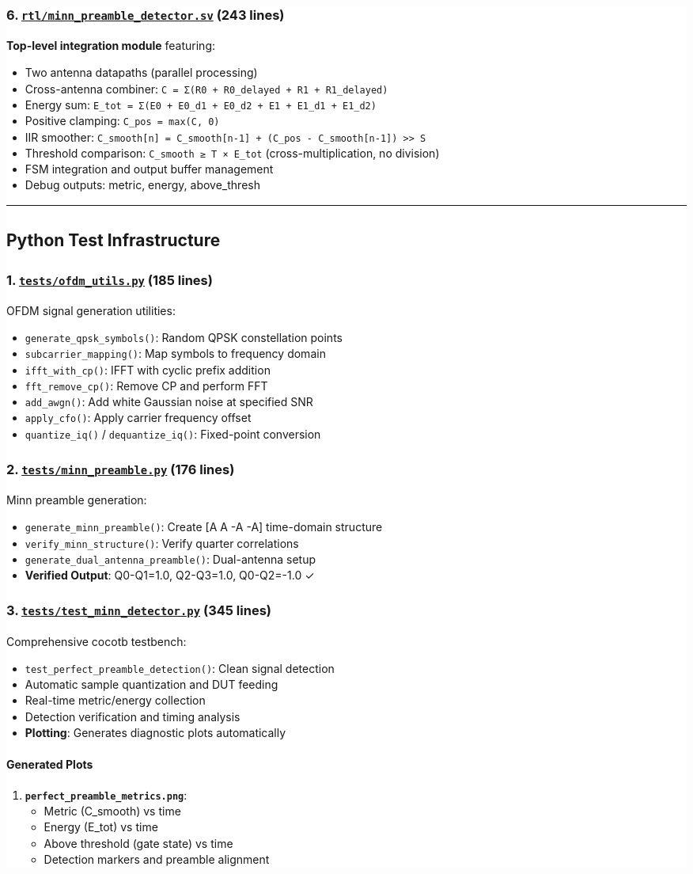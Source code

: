 ### 6. [`rtl/minn_preamble_detector.sv`](../rtl/minn_preamble_detector.sv) (243 lines)
**Top-level integration module** featuring:
- Two antenna datapaths (parallel processing)
- Cross-antenna combiner: `C = Σ(R0 + R0_delayed + R1 + R1_delayed)`
- Energy sum: `E_tot = Σ(E0 + E0_d1 + E0_d2 + E1 + E1_d1 + E1_d2)`
- Positive clamping: `C_pos = max(C, 0)`
- IIR smoother: `C_smooth[n] = C_smooth[n-1] + (C_pos - C_smooth[n-1]) >> S`
- Threshold comparison: `C_smooth ≥ T × E_tot` (cross-multiplication, no division)
- FSM integration and output buffer management
- Debug outputs: metric, energy, above_thresh

---

## Python Test Infrastructure

### 1. [`tests/ofdm_utils.py`](../tests/ofdm_utils.py) (185 lines)
OFDM signal generation utilities:
- `generate_qpsk_symbols()`: Random QPSK constellation points
- `subcarrier_mapping()`: Map symbols to frequency domain
- `ifft_with_cp()`: IFFT with cyclic prefix addition
- `fft_remove_cp()`: Remove CP and perform FFT
- `add_awgn()`: Add white Gaussian noise at specified SNR
- `apply_cfo()`: Apply carrier frequency offset
- `quantize_iq()` / `dequantize_iq()`: Fixed-point conversion

### 2. [`tests/minn_preamble.py`](../tests/minn_preamble.py) (176 lines)
Minn preamble generation:
- `generate_minn_preamble()`: Create [A A -A -A] time-domain structure
- `verify_minn_structure()`: Verify quarter correlations
- `generate_dual_antenna_preamble()`: Dual-antenna setup
- **Verified Output**: Q0-Q1=1.0, Q2-Q3=1.0, Q0-Q2=-1.0 ✓

### 3. [`tests/test_minn_detector.py`](../tests/test_minn_detector.py) (345 lines)
Comprehensive cocotb testbench:
- `test_perfect_preamble_detection()`: Clean signal detection
- Automatic sample quantization and DUT feeding
- Real-time metric/energy collection
- Detection verification and timing analysis
- **Plotting**: Generates diagnostic plots automatically

#### Generated Plots
1. **`perfect_preamble_metrics.png`**:
   - Metric (C_smooth) vs time
   - Energy (E_tot) vs time
   - Above threshold (gate state) vs time
   - Detection markers and preamble alignment
